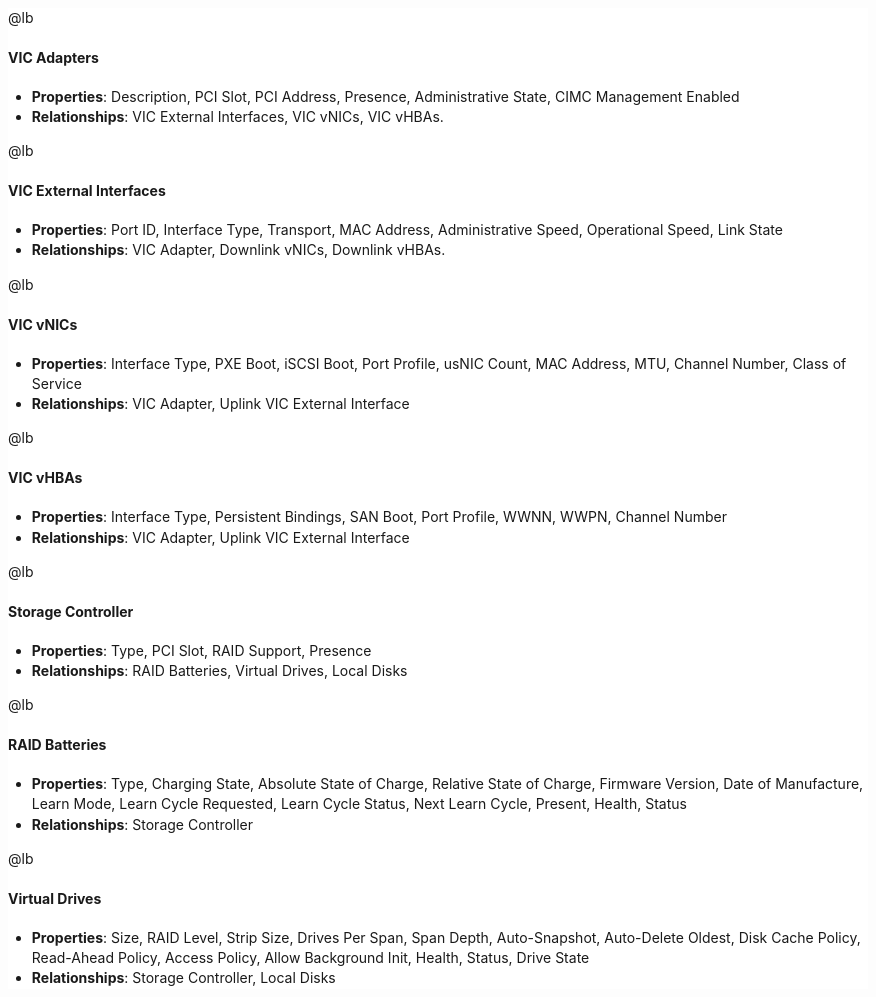 @lb[](img/zenpack-ciscoucs_cimc_vicadapters.png)

#### VIC Adapters

-   **Properties**: Description, PCI Slot, PCI Address, Presence,
    Administrative State, CIMC Management Enabled
-   **Relationships**: VIC External Interfaces, VIC vNICs, VIC vHBAs.

@lb[](img/zenpack-ciscoucs_cimc_vicexternalinterfaces.png)

#### VIC External Interfaces

-   **Properties**: Port ID, Interface Type, Transport, MAC Address,
    Administrative Speed, Operational Speed, Link State
-   **Relationships**: VIC Adapter, Downlink vNICs, Downlink vHBAs.

@lb[](img/zenpack-ciscoucs_cimc_vnics.png)

#### VIC vNICs

-   **Properties**: Interface Type, PXE Boot, iSCSI Boot, Port Profile,
    usNIC Count, MAC Address, MTU, Channel Number, Class of Service
-   **Relationships**: VIC Adapter, Uplink VIC External Interface

@lb[](img/zenpack-ciscoucs_cimc_vhbas.png)

#### VIC vHBAs

-   **Properties**: Interface Type, Persistent Bindings, SAN Boot, Port
    Profile, WWNN, WWPN, Channel Number
-   **Relationships**: VIC Adapter, Uplink VIC External Interface

@lb[](img/zenpack-ciscoucs_cimc_storagecontrollers.png)

#### Storage Controller

-   **Properties**: Type, PCI Slot, RAID Support, Presence
-   **Relationships**: RAID Batteries, Virtual Drives, Local Disks

@lb[](img/zenpack-ciscoucs_cimc_raidbatteries.png)

#### RAID Batteries

-   **Properties**: Type, Charging State, Absolute State of Charge,
    Relative State of Charge, Firmware Version, Date of Manufacture,
    Learn Mode, Learn Cycle Requested, Learn Cycle Status, Next Learn
    Cycle, Present, Health, Status
-   **Relationships**: Storage Controller

@lb[](img/zenpack-ciscoucs_cimc_virtualdrives.png)

#### Virtual Drives

-   **Properties**: Size, RAID Level, Strip Size, Drives Per Span, Span
    Depth, Auto-Snapshot, Auto-Delete Oldest, Disk Cache Policy,
    Read-Ahead Policy, Access Policy, Allow Background Init, Health,
    Status, Drive State
-   **Relationships**: Storage Controller, Local Disks

